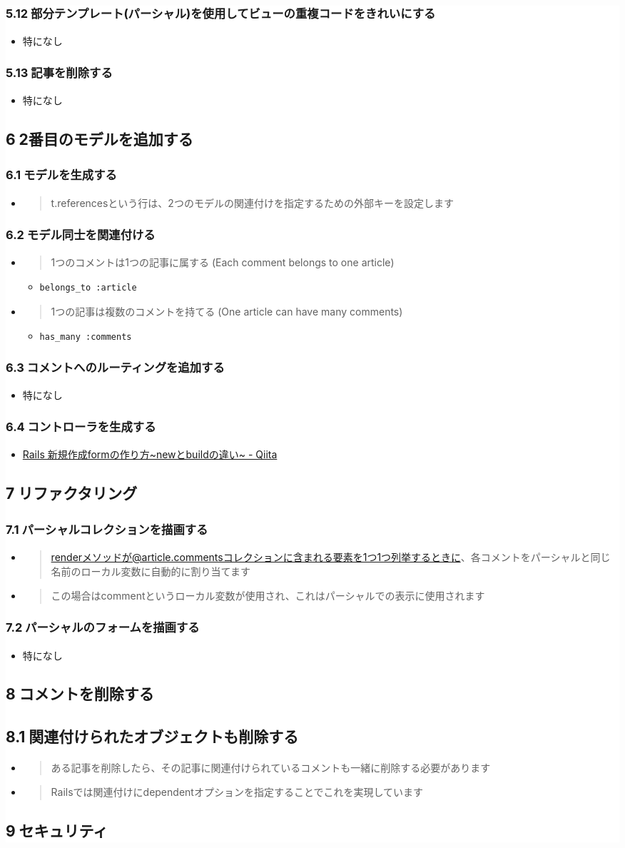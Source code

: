 ### 5.12 部分テンプレート(パーシャル)を使用してビューの重複コードをきれいにする

- 特になし

### 5.13 記事を削除する

- 特になし


## 6 2番目のモデルを追加する

### 6.1 モデルを生成する

- > t.referencesという行は、2つのモデルの関連付けを指定するための外部キーを設定します

### 6.2 モデル同士を関連付ける

- > 1つのコメントは1つの記事に属する (Each comment belongs to one article)
  - `belongs_to :article`
- > 1つの記事は複数のコメントを持てる (One article can have many comments)
  - `has_many :comments`

### 6.3 コメントへのルーティングを追加する

- 特になし

### 6.4 コントローラを生成する

- [Rails 新規作成formの作り方~newとbuildの違い~ \- Qiita](https://qiita.com/shizuma/items/5cef6768c5a5d899e54d)


## 7 リファクタリング

### 7.1 パーシャルコレクションを描画する

- > renderメソッドが@article.commentsコレクションに含まれる要素を1つ1つ列挙するときに、各コメントをパーシャルと同じ名前のローカル変数に自動的に割り当てます
- > この場合はcommentというローカル変数が使用され、これはパーシャルでの表示に使用されます

### 7.2 パーシャルのフォームを描画する

- 特になし


## 8 コメントを削除する

## 8.1 関連付けられたオブジェクトも削除する

- > ある記事を削除したら、その記事に関連付けられているコメントも一緒に削除する必要があります
- > Railsでは関連付けにdependentオプションを指定することでこれを実現しています


## 9 セキュリティ
